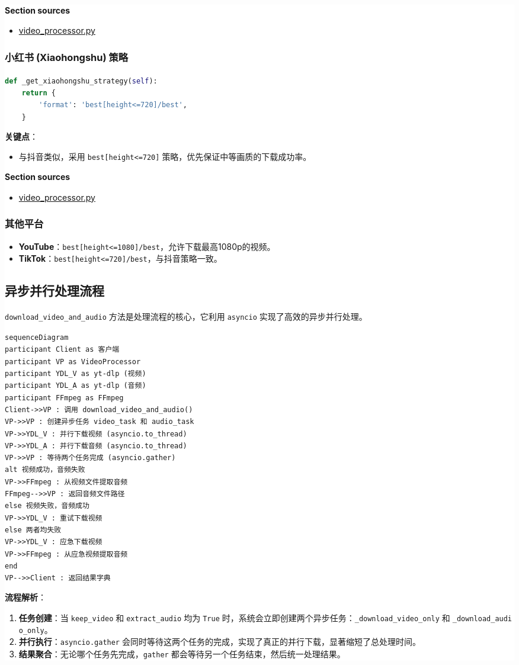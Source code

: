 **Section sources**
- [video_processor.py](file://api/video_processor.py#L129-L152)

### 小红书 (Xiaohongshu) 策略
```python
def _get_xiaohongshu_strategy(self):
    return {
        'format': 'best[height<=720]/best',
    }
```
**关键点**：
- 与抖音类似，采用 `best[height<=720]` 策略，优先保证中等画质的下载成功率。

**Section sources**
- [video_processor.py](file://api/video_processor.py#L160-L164)

### 其他平台
- **YouTube**：`best[height<=1080]/best`，允许下载最高1080p的视频。
- **TikTok**：`best[height<=720]/best`，与抖音策略一致。

## 异步并行处理流程

`download_video_and_audio` 方法是处理流程的核心，它利用 `asyncio` 实现了高效的异步并行处理。

```mermaid
sequenceDiagram
participant Client as 客户端
participant VP as VideoProcessor
participant YDL_V as yt-dlp (视频)
participant YDL_A as yt-dlp (音频)
participant FFmpeg as FFmpeg
Client->>VP : 调用 download_video_and_audio()
VP->>VP : 创建异步任务 video_task 和 audio_task
VP->>YDL_V : 并行下载视频 (asyncio.to_thread)
VP->>YDL_A : 并行下载音频 (asyncio.to_thread)
VP->>VP : 等待两个任务完成 (asyncio.gather)
alt 视频成功，音频失败
VP->>FFmpeg : 从视频文件提取音频
FFmpeg-->>VP : 返回音频文件路径
else 视频失败，音频成功
VP->>YDL_V : 重试下载视频
else 两者均失败
VP->>YDL_V : 应急下载视频
VP->>FFmpeg : 从应急视频提取音频
end
VP-->>Client : 返回结果字典
```

**流程解析**：
1.  **任务创建**：当 `keep_video` 和 `extract_audio` 均为 `True` 时，系统会立即创建两个异步任务：`_download_video_only` 和 `_download_audio_only`。
2.  **并行执行**：`asyncio.gather` 会同时等待这两个任务的完成，实现了真正的并行下载，显著缩短了总处理时间。
3.  **结果聚合**：无论哪个任务先完成，`gather` 都会等待另一个任务结束，然后统一处理结果。
